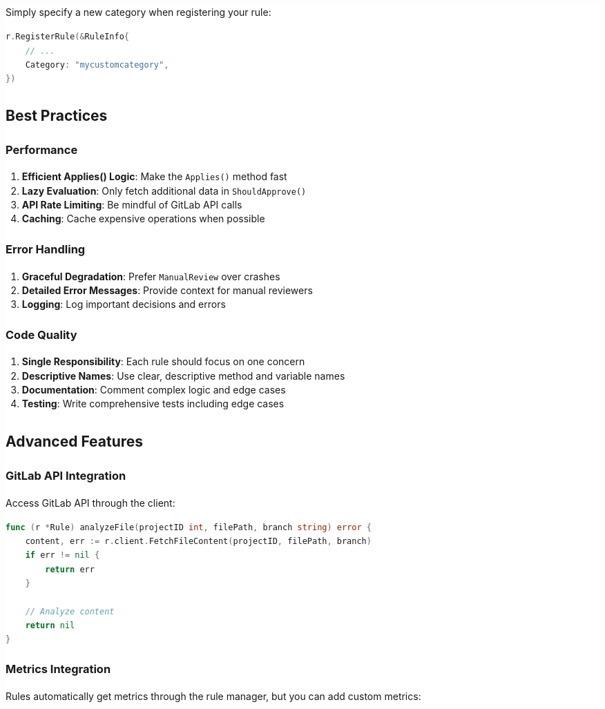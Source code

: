 Simply specify a new category when registering your rule:

```go
r.RegisterRule(&RuleInfo{
    // ...
    Category: "mycustomcategory",
})
```

## Best Practices

### Performance

1. **Efficient Applies() Logic**: Make the `Applies()` method fast
2. **Lazy Evaluation**: Only fetch additional data in `ShouldApprove()`
3. **API Rate Limiting**: Be mindful of GitLab API calls
4. **Caching**: Cache expensive operations when possible

### Error Handling

1. **Graceful Degradation**: Prefer `ManualReview` over crashes
2. **Detailed Error Messages**: Provide context for manual reviewers
3. **Logging**: Log important decisions and errors

### Code Quality

1. **Single Responsibility**: Each rule should focus on one concern
2. **Descriptive Names**: Use clear, descriptive method and variable names
3. **Documentation**: Comment complex logic and edge cases
4. **Testing**: Write comprehensive tests including edge cases

## Advanced Features

### GitLab API Integration

Access GitLab API through the client:

```go
func (r *Rule) analyzeFile(projectID int, filePath, branch string) error {
    content, err := r.client.FetchFileContent(projectID, filePath, branch)
    if err != nil {
        return err
    }
    
    // Analyze content
    return nil
}
```

### Metrics Integration

Rules automatically get metrics through the rule manager, but you can add custom metrics:
